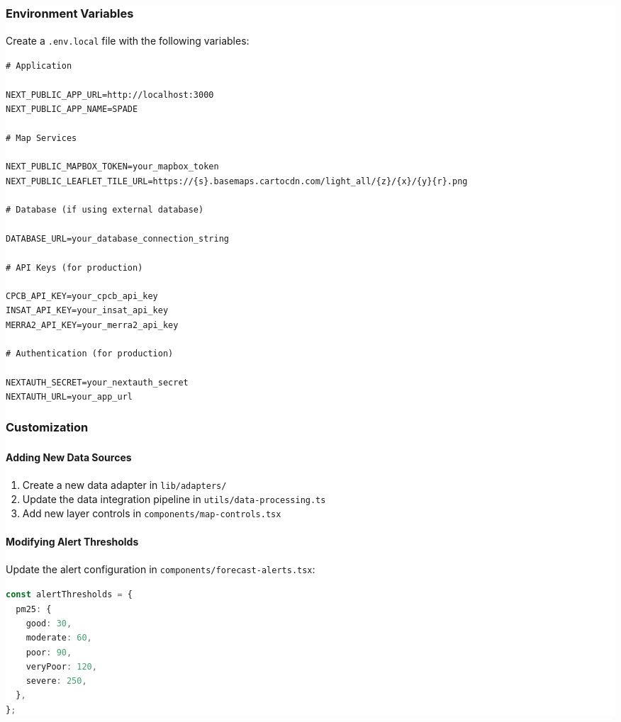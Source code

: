 ### Environment Variables

Create a `.env.local` file with the following variables:

```
# Application

NEXT_PUBLIC_APP_URL=http://localhost:3000
NEXT_PUBLIC_APP_NAME=SPADE

# Map Services

NEXT_PUBLIC_MAPBOX_TOKEN=your_mapbox_token
NEXT_PUBLIC_LEAFLET_TILE_URL=https://{s}.basemaps.cartocdn.com/light_all/{z}/{x}/{y}{r}.png

# Database (if using external database)

DATABASE_URL=your_database_connection_string

# API Keys (for production)

CPCB_API_KEY=your_cpcb_api_key
INSAT_API_KEY=your_insat_api_key
MERRA2_API_KEY=your_merra2_api_key

# Authentication (for production)

NEXTAUTH_SECRET=your_nextauth_secret
NEXTAUTH_URL=your_app_url
```

### Customization

#### Adding New Data Sources

1. Create a new data adapter in `lib/adapters/`
2. Update the data integration pipeline in `utils/data-processing.ts`
3. Add new layer controls in `components/map-controls.tsx`

#### Modifying Alert Thresholds

Update the alert configuration in `components/forecast-alerts.tsx`:

```typescript
const alertThresholds = {
  pm25: {
    good: 30,
    moderate: 60,
    poor: 90,
    veryPoor: 120,
    severe: 250,
  },
};
```
